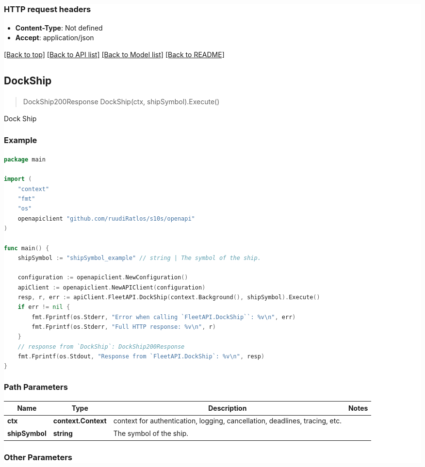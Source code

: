 ### HTTP request headers

- **Content-Type**: Not defined
- **Accept**: application/json

[[Back to top]](#) [[Back to API list]](../README.md#documentation-for-api-endpoints)
[[Back to Model list]](../README.md#documentation-for-models)
[[Back to README]](../README.md)


## DockShip

> DockShip200Response DockShip(ctx, shipSymbol).Execute()

Dock Ship



### Example

```go
package main

import (
	"context"
	"fmt"
	"os"
	openapiclient "github.com/ruudiRatlos/s10s/openapi"
)

func main() {
	shipSymbol := "shipSymbol_example" // string | The symbol of the ship.

	configuration := openapiclient.NewConfiguration()
	apiClient := openapiclient.NewAPIClient(configuration)
	resp, r, err := apiClient.FleetAPI.DockShip(context.Background(), shipSymbol).Execute()
	if err != nil {
		fmt.Fprintf(os.Stderr, "Error when calling `FleetAPI.DockShip``: %v\n", err)
		fmt.Fprintf(os.Stderr, "Full HTTP response: %v\n", r)
	}
	// response from `DockShip`: DockShip200Response
	fmt.Fprintf(os.Stdout, "Response from `FleetAPI.DockShip`: %v\n", resp)
}
```

### Path Parameters


Name | Type | Description  | Notes
------------- | ------------- | ------------- | -------------
**ctx** | **context.Context** | context for authentication, logging, cancellation, deadlines, tracing, etc.
**shipSymbol** | **string** | The symbol of the ship. | 

### Other Parameters
